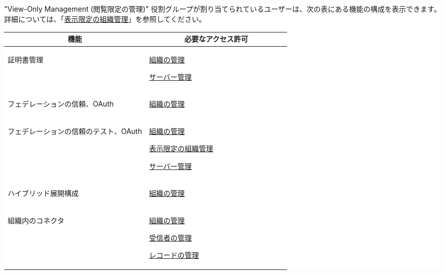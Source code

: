 "View-Only Management (閲覧限定の管理)" 役割グループが割り当てられているユーザーは、次の表にある機能の構成を表示できます。詳細については、「[表示限定の組織管理](view-only-organization-management-exchange-2013-help.md)」を参照してください。


<table>
<colgroup>
<col style="width: 50%" />
<col style="width: 50%" />
</colgroup>
<thead>
<tr class="header">
<th>機能</th>
<th>必要なアクセス許可</th>
</tr>
</thead>
<tbody>
<tr class="odd">
<td><p>証明書管理</p></td>
<td><p><a href="organization-management-exchange-2013-help.md">組織の管理</a></p>
<p><a href="server-management-exchange-2013-help.md">サーバー管理</a></p></td>
</tr>
<tr class="even">
<td><p>フェデレーションの信頼、OAuth</p></td>
<td><p><a href="organization-management-exchange-2013-help.md">組織の管理</a></p></td>
</tr>
<tr class="odd">
<td><p>フェデレーションの信頼のテスト、OAuth</p></td>
<td><p><a href="organization-management-exchange-2013-help.md">組織の管理</a></p>
<p><a href="view-only-organization-management-exchange-2013-help.md">表示限定の組織管理</a></p>
<p><a href="server-management-exchange-2013-help.md">サーバー管理</a></p></td>
</tr>
<tr class="even">
<td><p>ハイブリッド展開構成</p></td>
<td><p><a href="organization-management-exchange-2013-help.md">組織の管理</a></p></td>
</tr>
<tr class="odd">
<td><p>組織内のコネクタ</p></td>
<td><p><a href="organization-management-exchange-2013-help.md">組織の管理</a></p>
<p><a href="recipient-management-exchange-2013-help.md">受信者の管理</a></p>
<p><a href="records-management-exchange-2013-help.md">レコードの管理</a></p></td>
</tr>
</tbody>
</table>

